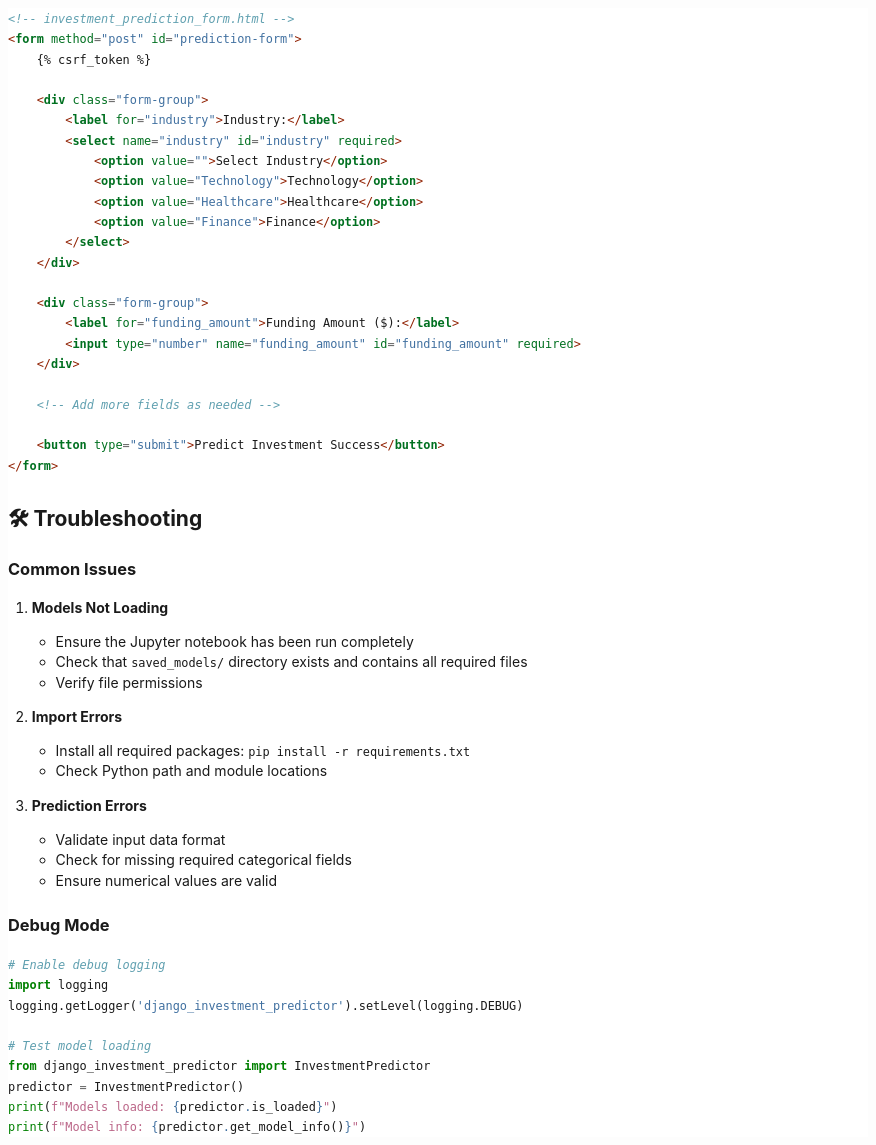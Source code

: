 ```html
<!-- investment_prediction_form.html -->
<form method="post" id="prediction-form">
    {% csrf_token %}
    
    <div class="form-group">
        <label for="industry">Industry:</label>
        <select name="industry" id="industry" required>
            <option value="">Select Industry</option>
            <option value="Technology">Technology</option>
            <option value="Healthcare">Healthcare</option>
            <option value="Finance">Finance</option>
        </select>
    </div>
    
    <div class="form-group">
        <label for="funding_amount">Funding Amount ($):</label>
        <input type="number" name="funding_amount" id="funding_amount" required>
    </div>
    
    <!-- Add more fields as needed -->
    
    <button type="submit">Predict Investment Success</button>
</form>
```

## 🛠️ Troubleshooting

### Common Issues

1. **Models Not Loading**
   - Ensure the Jupyter notebook has been run completely
   - Check that `saved_models/` directory exists and contains all required files
   - Verify file permissions

2. **Import Errors**
   - Install all required packages: `pip install -r requirements.txt`
   - Check Python path and module locations

3. **Prediction Errors**
   - Validate input data format
   - Check for missing required categorical fields
   - Ensure numerical values are valid

### Debug Mode

```python
# Enable debug logging
import logging
logging.getLogger('django_investment_predictor').setLevel(logging.DEBUG)

# Test model loading
from django_investment_predictor import InvestmentPredictor
predictor = InvestmentPredictor()
print(f"Models loaded: {predictor.is_loaded}")
print(f"Model info: {predictor.get_model_info()}")
```
